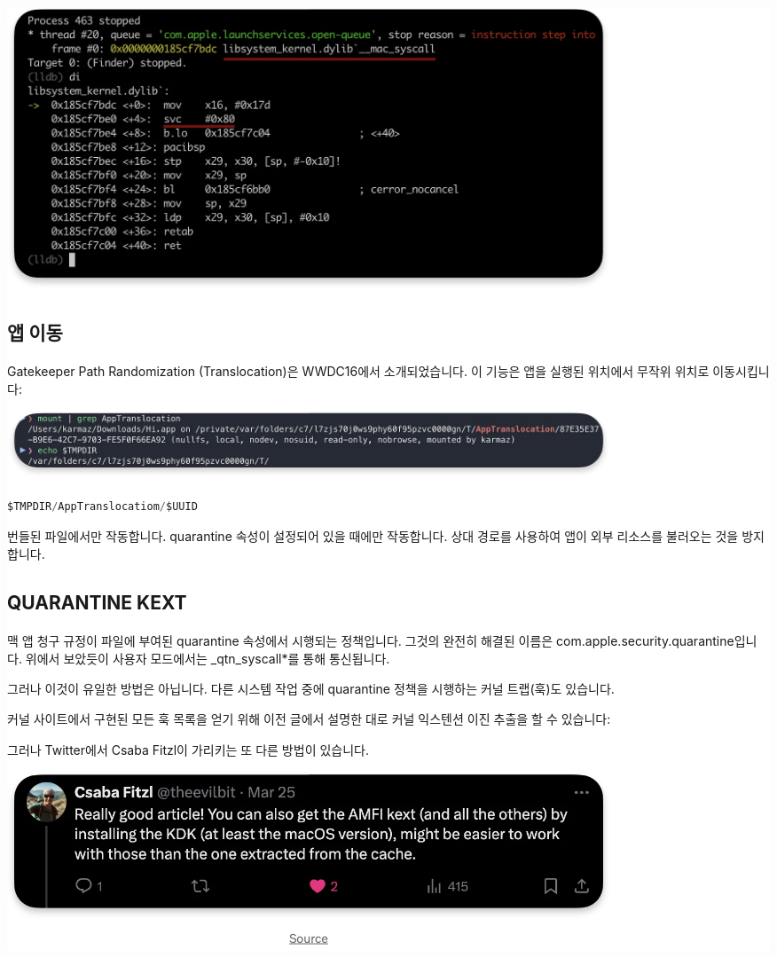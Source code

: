 ![2024-06-30-SnakeAppleVIIAntivirus_43.png](/assets/img/2024-06-30-SnakeAppleVIIAntivirus_43.png)

## 앱 이동
Gatekeeper Path Randomization (Translocation)은 WWDC16에서 소개되었습니다. 이 기능은 앱을 실행된 위치에서 무작위 위치로 이동시킵니다:


<div class="content-ad"></div>

<img src="/assets/img/2024-06-30-SnakeAppleVIIAntivirus_44.png" />

```js
$TMPDIR/AppTranslocatiom/$UUID
```

번들된 파일에서만 작동합니다. quarantine 속성이 설정되어 있을 때에만 작동합니다. 상대 경로를 사용하여 앱이 외부 리소스를 불러오는 것을 방지합니다.

## QUARANTINE KEXT

<div class="content-ad"></div>

맥 앱 청구 규정이 파일에 부여된 quarantine 속성에서 시행되는 정책입니다. 그것의 완전히 해결된 이름은 com.apple.security.quarantine입니다. 위에서 보았듯이 사용자 모드에서는 _qtn_syscall*를 통해 통신됩니다.

그러나 이것이 유일한 방법은 아닙니다. 다른 시스템 작업 중에 quarantine 정책을 시행하는 커널 트랩(훅)도 있습니다.

커널 사이트에서 구현된 모든 훅 목록을 얻기 위해 이전 글에서 설명한 대로 커널 익스텐션 이진 추출을 할 수 있습니다:

그러나 Twitter에서 Csaba Fitzl이 가리키는 또 다른 방법이 있습니다.

<div class="content-ad"></div>


![랜덤 텍스트](/assets/img/2024-06-30-SnakeAppleVIIAntivirus_45.png)
